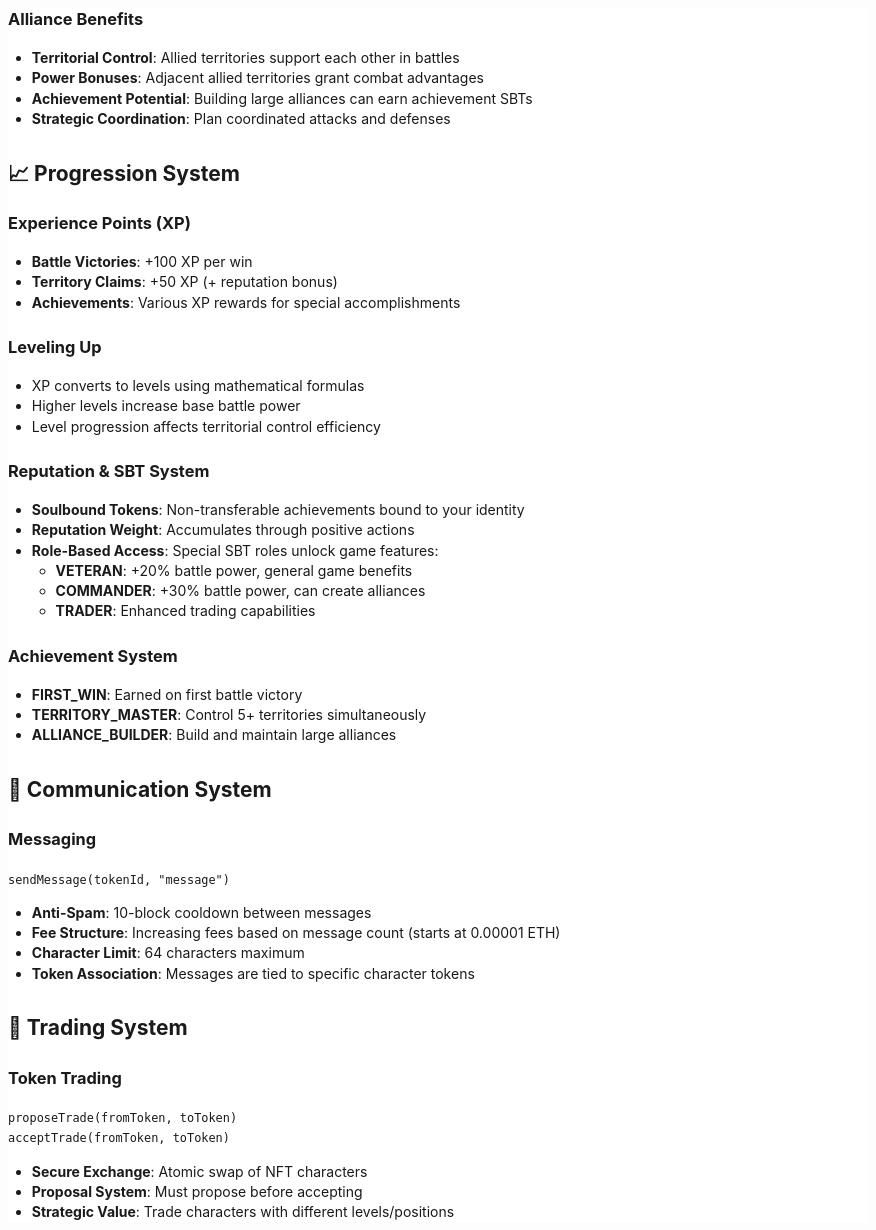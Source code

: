 ### **Alliance Benefits**
- **Territorial Control**: Allied territories support each other in battles
- **Power Bonuses**: Adjacent allied territories grant combat advantages
- **Achievement Potential**: Building large alliances can earn achievement SBTs
- **Strategic Coordination**: Plan coordinated attacks and defenses

## 📈 Progression System

### **Experience Points (XP)**
- **Battle Victories**: +100 XP per win
- **Territory Claims**: +50 XP (+ reputation bonus)
- **Achievements**: Various XP rewards for special accomplishments

### **Leveling Up**
- XP converts to levels using mathematical formulas
- Higher levels increase base battle power
- Level progression affects territorial control efficiency

### **Reputation & SBT System**
- **Soulbound Tokens**: Non-transferable achievements bound to your identity
- **Reputation Weight**: Accumulates through positive actions
- **Role-Based Access**: Special SBT roles unlock game features:
  - **VETERAN**: +20% battle power, general game benefits
  - **COMMANDER**: +30% battle power, can create alliances
  - **TRADER**: Enhanced trading capabilities

### **Achievement System**
- **FIRST_WIN**: Earned on first battle victory
- **TERRITORY_MASTER**: Control 5+ territories simultaneously
- **ALLIANCE_BUILDER**: Build and maintain large alliances

## 💬 Communication System

### **Messaging**
```solidity
sendMessage(tokenId, "message")
```
- **Anti-Spam**: 10-block cooldown between messages
- **Fee Structure**: Increasing fees based on message count (starts at 0.00001 ETH)
- **Character Limit**: 64 characters maximum
- **Token Association**: Messages are tied to specific character tokens

## 🔄 Trading System

### **Token Trading**
```solidity
proposeTrade(fromToken, toToken)
acceptTrade(fromToken, toToken)
```
- **Secure Exchange**: Atomic swap of NFT characters
- **Proposal System**: Must propose before accepting
- **Strategic Value**: Trade characters with different levels/positions
